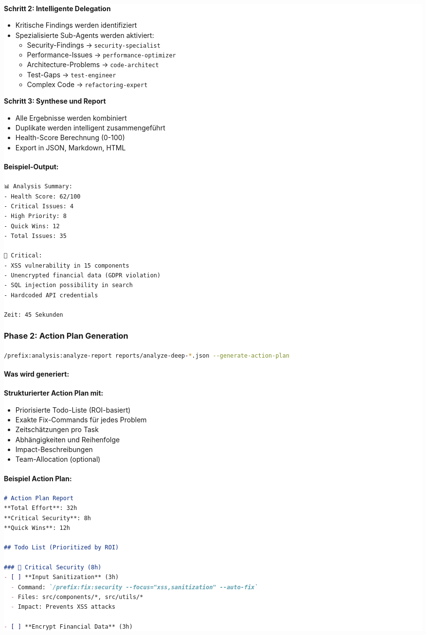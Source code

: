 **Schritt 2: Intelligente Delegation**
- Kritische Findings werden identifiziert
- Spezialisierte Sub-Agents werden aktiviert:
  - Security-Findings → `security-specialist`
  - Performance-Issues → `performance-optimizer`
  - Architecture-Problems → `code-architect`
  - Test-Gaps → `test-engineer`
  - Complex Code → `refactoring-expert`

**Schritt 3: Synthese und Report**
- Alle Ergebnisse werden kombiniert
- Duplikate werden intelligent zusammengeführt
- Health-Score Berechnung (0-100)
- Export in JSON, Markdown, HTML

#### Beispiel-Output:
```
📊 Analysis Summary:
- Health Score: 62/100
- Critical Issues: 4
- High Priority: 8
- Quick Wins: 12
- Total Issues: 35

🔴 Critical:
- XSS vulnerability in 15 components
- Unencrypted financial data (GDPR violation)
- SQL injection possibility in search
- Hardcoded API credentials

Zeit: 45 Sekunden
```

### Phase 2: Action Plan Generation

```bash
/prefix:analysis:analyze-report reports/analyze-deep-*.json --generate-action-plan
```

#### Was wird generiert:

**Strukturierter Action Plan mit:**
- Priorisierte Todo-Liste (ROI-basiert)
- Exakte Fix-Commands für jedes Problem
- Zeitschätzungen pro Task
- Abhängigkeiten und Reihenfolge
- Impact-Beschreibungen
- Team-Allocation (optional)

#### Beispiel Action Plan:

```markdown
# Action Plan Report
**Total Effort**: 32h
**Critical Security**: 8h
**Quick Wins**: 12h

## Todo List (Prioritized by ROI)

### 🔴 Critical Security (8h)
- [ ] **Input Sanitization** (3h)
  - Command: `/prefix:fix:security --focus="xss,sanitization" --auto-fix`
  - Files: src/components/*, src/utils/*
  - Impact: Prevents XSS attacks
  
- [ ] **Encrypt Financial Data** (3h)
```